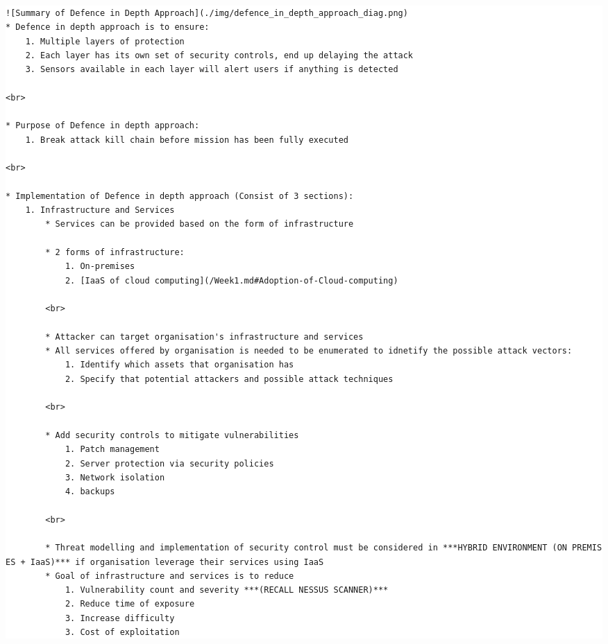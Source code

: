     ![Summary of Defence in Depth Approach](./img/defence_in_depth_approach_diag.png)
    * Defence in depth approach is to ensure:
        1. Multiple layers of protection 
        2. Each layer has its own set of security controls, end up delaying the attack
        3. Sensors available in each layer will alert users if anything is detected

    <br>

    * Purpose of Defence in depth approach:
        1. Break attack kill chain before mission has been fully executed

    <br>

    * Implementation of Defence in depth approach (Consist of 3 sections):   
        1. Infrastructure and Services
            * Services can be provided based on the form of infrastructure
            
            * 2 forms of infrastructure:
                1. On-premises
                2. [IaaS of cloud computing](/Week1.md#Adoption-of-Cloud-computing)

            <br>

            * Attacker can target organisation's infrastructure and services
            * All services offered by organisation is needed to be enumerated to idnetify the possible attack vectors:
                1. Identify which assets that organisation has
                2. Specify that potential attackers and possible attack techniques

            <br>

            * Add security controls to mitigate vulnerabilities
                1. Patch management
                2. Server protection via security policies
                3. Network isolation
                4. backups

            <br>

            * Threat modelling and implementation of security control must be considered in ***HYBRID ENVIRONMENT (ON PREMISES + IaaS)*** if organisation leverage their services using IaaS
            * Goal of infrastructure and services is to reduce
                1. Vulnerability count and severity ***(RECALL NESSUS SCANNER)***
                2. Reduce time of exposure
                3. Increase difficulty
                3. Cost of exploitation
